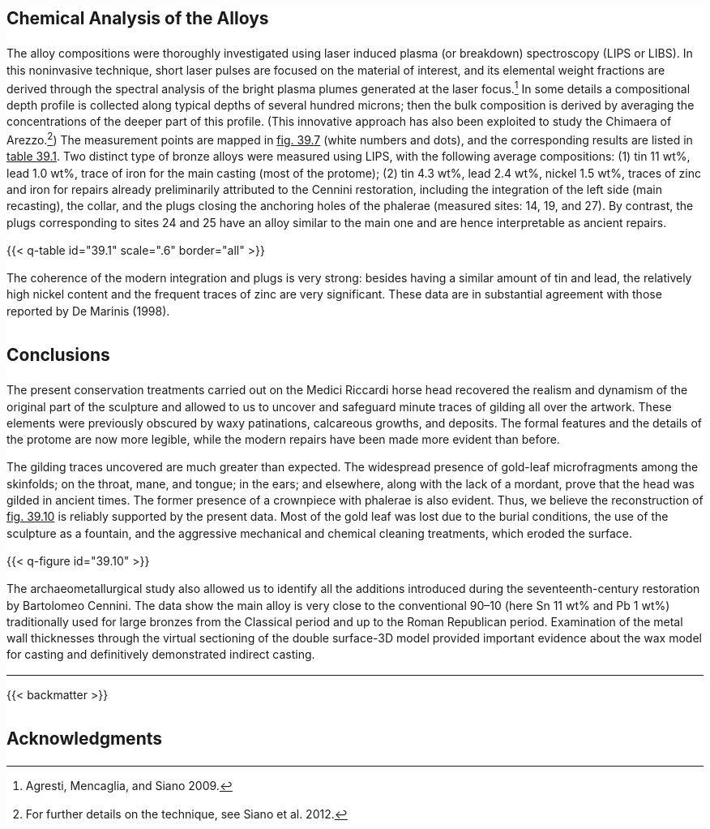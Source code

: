 ## Chemical Analysis of the Alloys

The alloy compositions were thoroughly investigated using laser induced plasma (or breakdown) spectroscopy (LIPS or LIBS). In this noninvasive technique, short laser pulses are focused on the material of interest, and its elemental weight fractions are derived through the spectral analysis of the bright plasma plumes generated at the laser focus.[^12] In some details a compositional depth profile is collected along typical depths of several hundred microns; then the bulk composition is derived by averaging the concentrations of the deeper part of this profile. (This innovative approach has also been exploited to study the Chimaera of Arezzo.[^13]) The measurement points are mapped in [fig. 39.7](#39.7) (white numbers and dots), and the corresponding results are listed in [table 39.1](#table-39.1). Two distinct type of bronze alloys were measured using LIPS, with the following average compositions: (1) tin 11 wt%, lead 1.0 wt%, trace of iron for the main casting (most of the protome); (2) tin 4.3 wt%, lead 2.4 wt%, nickel 1.5 wt%, traces of zinc and iron for repairs already preliminarily attributed to the Cennini restoration, including the integration of the left side (main recasting), the collar, and the plugs closing the anchoring holes of the phalerae (measured sites: 14, 19, and 27). By contrast, the plugs corresponding to sites 24 and 25 have an alloy similar to the main one and are hence interpretable as ancient repairs.

{{< q-table id="39.1" scale=".6" border="all" >}}

The coherence of the modern integration and plugs is very strong: besides having a similar amount of tin and lead, the relatively high nickel content and the frequent traces of zinc are very significant. These data are in substantial agreement with those reported by De Marinis (1998).

## Conclusions

The present conservation treatments carried out on the Medici Riccardi horse head recovered the realism and dynamism of the original part of the sculpture and allowed to us to uncover and safeguard minute traces of gilding all over the artwork. These elements were previously obscured by waxy patinations, calcareous growths, and deposits. The formal features and the details of the protome are now more legible, while the modern repairs have been made more evident than before.

The gilding traces uncovered are much greater than expected. The widespread presence of gold-leaf microfragments among the skinfolds; on the throat, mane, and tongue; in the ears; and elsewhere, along with the lack of a mordant, prove that the head was gilded in ancient times. The former presence of a crownpiece with phalerae is also evident. Thus, we believe the reconstruction of [fig. 39.10](#39.10) is reliably supported by the present data. Most of the gold leaf was lost due to the burial conditions, the use of the sculpture as a fountain, and the aggressive mechanical and chemical cleaning treatments, which eroded the surface.

{{< q-figure id="39.10" >}}

The archaeometallurgical study also allowed us to identify all the additions introduced during the seventeenth-century restoration by Bartolomeo Cennini. The data show the main alloy is very close to the conventional 90–10 (here Sn 11 wt% and Pb 1 wt%) traditionally used for large bronzes from the Classical period and up to the Roman Republican period. Examination of the metal wall thicknesses through the virtual sectioning of the double surface-3D model provided important evidence about the wax model for casting and definitively demonstrated indirect casting.

---

{{< backmatter >}}

## Acknowledgments


[^1]: Cianferoni 2015; Borrelli 1992, 67; Coarelli 1981, 246 n. 88.
[^2]: Borrelli 1992, 67: “la cosiddetta testa Medici-Riccardi, che figura già fra i beni confiscati a Piero de’ Medici nel 1495, e quindi dovette appartenere a Lorenzo il Magnifico.”
[^3]: Cianferoni 2015.
[^4]: Baldinucci 1812, 91: “… oltre alla meravigliosa testa, e collo di bronzo del cavallo, che per comun parere, e dicesi anche per sentenza dello stesso Bernino, è della stessa mano di quegli, che fece il famoso cavallo di Campidoglio”
[^5]: De Marinis 1998, 283.
[^6]: Romualdi 1996.
[^7]: Pasquinelli 2008.
[^8]: In particular the riderless horse with the head turned to left: Naples, Museo Archeologico Nazionale, inv. 4894.
[^9]: De Marinis 1998, 288–94.
[^10]: In addition to refining the minute details of the sculpture, a correction of the curvature and folds of the right side was also probably performed, as suggested by some signs of manual shaping.
[^11]: De Marinis 1998, 288–94.
[^12]: Agresti, Mencaglia, and Siano 2009.
[^13]: For further details on the technique, see Siano et al. 2012.